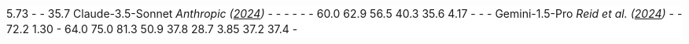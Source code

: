 <td class="ltx_td ltx_align_center ltx_border_r ltx_border_t" id="S3.T2.2.1.4.13" style="padding:0.9pt 2.5pt;">5.73</td>
<td class="ltx_td ltx_align_center ltx_border_t" id="S3.T2.2.1.4.14" style="padding:0.9pt 2.5pt;">-</td>
<td class="ltx_td ltx_align_center ltx_border_r ltx_border_t" id="S3.T2.2.1.4.15" style="padding:0.9pt 2.5pt;">-</td>
<td class="ltx_td ltx_align_center ltx_border_t" id="S3.T2.2.1.4.16" style="padding:0.9pt 2.5pt;">35.7</td>
</tr>
<tr class="ltx_tr" id="S3.T2.2.1.5">
<td class="ltx_td ltx_align_left ltx_border_r" id="S3.T2.2.1.5.1" style="padding:0.9pt 2.5pt;">Claude-3.5-Sonnet <cite class="ltx_cite ltx_citemacro_cite">Anthropic (<a class="ltx_ref" href="https://arxiv.org/html/2504.15271v1#bib.bib4" title="">2024</a>)</cite>
</td>
<td class="ltx_td ltx_align_center" id="S3.T2.2.1.5.2" style="padding:0.9pt 2.5pt;">-</td>
<td class="ltx_td ltx_align_center" id="S3.T2.2.1.5.3" style="padding:0.9pt 2.5pt;">-</td>
<td class="ltx_td ltx_align_center ltx_border_r" id="S3.T2.2.1.5.4" style="padding:0.9pt 2.5pt;">-</td>
<td class="ltx_td ltx_align_center ltx_border_r" id="S3.T2.2.1.5.5" style="padding:0.9pt 2.5pt;">-</td>
<td class="ltx_td ltx_align_center ltx_border_r" id="S3.T2.2.1.5.6" style="padding:0.9pt 2.5pt;">-</td>
<td class="ltx_td ltx_align_center ltx_border_r" id="S3.T2.2.1.5.7" style="padding:0.9pt 2.5pt;">-</td>
<td class="ltx_td ltx_align_center" id="S3.T2.2.1.5.8" style="padding:0.9pt 2.5pt;">60.0</td>
<td class="ltx_td ltx_align_center ltx_border_r" id="S3.T2.2.1.5.9" style="padding:0.9pt 2.5pt;">62.9</td>
<td class="ltx_td ltx_align_center" id="S3.T2.2.1.5.10" style="padding:0.9pt 2.5pt;">56.5</td>
<td class="ltx_td ltx_align_center" id="S3.T2.2.1.5.11" style="padding:0.9pt 2.5pt;">40.3</td>
<td class="ltx_td ltx_align_center" id="S3.T2.2.1.5.12" style="padding:0.9pt 2.5pt;">35.6</td>
<td class="ltx_td ltx_align_center ltx_border_r" id="S3.T2.2.1.5.13" style="padding:0.9pt 2.5pt;">4.17</td>
<td class="ltx_td ltx_align_center" id="S3.T2.2.1.5.14" style="padding:0.9pt 2.5pt;">-</td>
<td class="ltx_td ltx_align_center ltx_border_r" id="S3.T2.2.1.5.15" style="padding:0.9pt 2.5pt;">-</td>
<td class="ltx_td ltx_align_center" id="S3.T2.2.1.5.16" style="padding:0.9pt 2.5pt;">-</td>
</tr>
<tr class="ltx_tr" id="S3.T2.2.1.6">
<td class="ltx_td ltx_align_left ltx_border_r" id="S3.T2.2.1.6.1" style="padding:0.9pt 2.5pt;">Gemini-1.5-Pro <cite class="ltx_cite ltx_citemacro_cite">Reid et al. (<a class="ltx_ref" href="https://arxiv.org/html/2504.15271v1#bib.bib172" title="">2024</a>)</cite>
</td>
<td class="ltx_td ltx_align_center" id="S3.T2.2.1.6.2" style="padding:0.9pt 2.5pt;">-</td>
<td class="ltx_td ltx_align_center" id="S3.T2.2.1.6.3" style="padding:0.9pt 2.5pt;">-</td>
<td class="ltx_td ltx_align_center ltx_border_r" id="S3.T2.2.1.6.4" style="padding:0.9pt 2.5pt;">72.2</td>
<td class="ltx_td ltx_align_center ltx_border_r" id="S3.T2.2.1.6.5" style="padding:0.9pt 2.5pt;">1.30</td>
<td class="ltx_td ltx_align_center ltx_border_r" id="S3.T2.2.1.6.6" style="padding:0.9pt 2.5pt;">-</td>
<td class="ltx_td ltx_align_center ltx_border_r" id="S3.T2.2.1.6.7" style="padding:0.9pt 2.5pt;">64.0</td>
<td class="ltx_td ltx_align_center" id="S3.T2.2.1.6.8" style="padding:0.9pt 2.5pt;">75.0</td>
<td class="ltx_td ltx_align_center ltx_border_r" id="S3.T2.2.1.6.9" style="padding:0.9pt 2.5pt;">81.3</td>
<td class="ltx_td ltx_align_center" id="S3.T2.2.1.6.10" style="padding:0.9pt 2.5pt;">50.9</td>
<td class="ltx_td ltx_align_center" id="S3.T2.2.1.6.11" style="padding:0.9pt 2.5pt;">37.8</td>
<td class="ltx_td ltx_align_center" id="S3.T2.2.1.6.12" style="padding:0.9pt 2.5pt;">28.7</td>
<td class="ltx_td ltx_align_center ltx_border_r" id="S3.T2.2.1.6.13" style="padding:0.9pt 2.5pt;">3.85</td>
<td class="ltx_td ltx_align_center" id="S3.T2.2.1.6.14" style="padding:0.9pt 2.5pt;">37.2</td>
<td class="ltx_td ltx_align_center ltx_border_r" id="S3.T2.2.1.6.15" style="padding:0.9pt 2.5pt;">37.4</td>
<td class="ltx_td ltx_align_center" id="S3.T2.2.1.6.16" style="padding:0.9pt 2.5pt;">-</td>